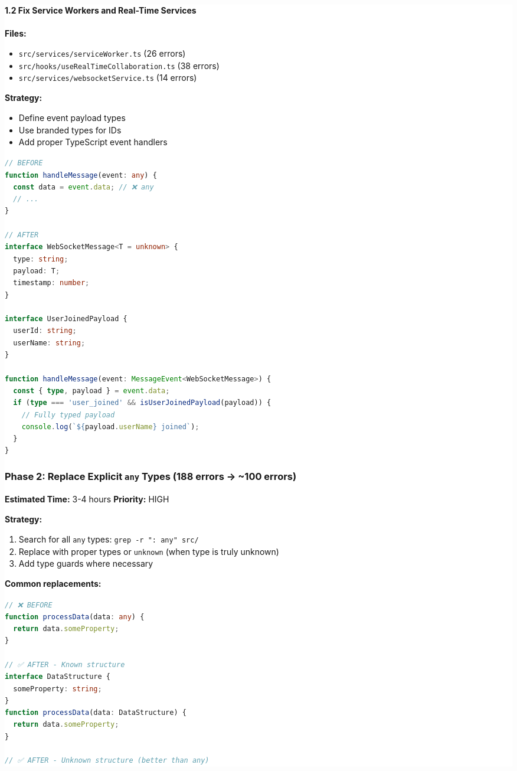 #### 1.2 Fix Service Workers and Real-Time Services
**Files:**
- `src/services/serviceWorker.ts` (26 errors)
- `src/hooks/useRealTimeCollaboration.ts` (38 errors)
- `src/services/websocketService.ts` (14 errors)

**Strategy:**
- Define event payload types
- Use branded types for IDs
- Add proper TypeScript event handlers

```typescript
// BEFORE
function handleMessage(event: any) {
  const data = event.data; // ❌ any
  // ...
}

// AFTER
interface WebSocketMessage<T = unknown> {
  type: string;
  payload: T;
  timestamp: number;
}

interface UserJoinedPayload {
  userId: string;
  userName: string;
}

function handleMessage(event: MessageEvent<WebSocketMessage>) {
  const { type, payload } = event.data;
  if (type === 'user_joined' && isUserJoinedPayload(payload)) {
    // Fully typed payload
    console.log(`${payload.userName} joined`);
  }
}
```

### Phase 2: Replace Explicit `any` Types (188 errors → ~100 errors)
**Estimated Time:** 3-4 hours
**Priority:** HIGH

**Strategy:**
1. Search for all `any` types: `grep -r ": any" src/`
2. Replace with proper types or `unknown` (when type is truly unknown)
3. Add type guards where necessary

**Common replacements:**
```typescript
// ❌ BEFORE
function processData(data: any) {
  return data.someProperty;
}

// ✅ AFTER - Known structure
interface DataStructure {
  someProperty: string;
}
function processData(data: DataStructure) {
  return data.someProperty;
}

// ✅ AFTER - Unknown structure (better than any)
```